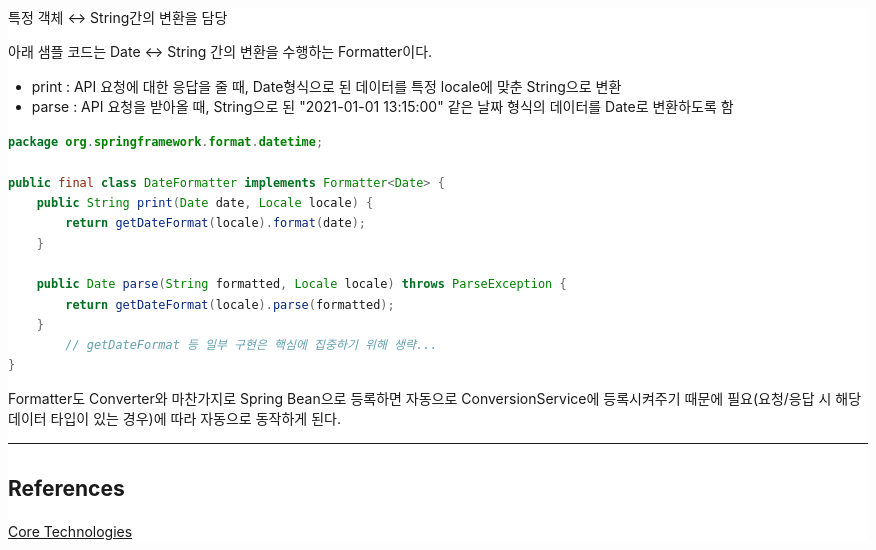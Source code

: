 특정 객체 ↔ String간의 변환을 담당

아래 샘플 코드는 Date ↔ String 간의 변환을 수행하는 Formatter이다.

- print : API 요청에 대한 응답을 줄 때, Date형식으로 된 데이터를 특정 locale에 맞춘 String으로 변환
- parse : API 요청을 받아올 때, String으로 된 "2021-01-01 13:15:00" 같은 날짜 형식의 데이터를 Date로 변환하도록 함

```java
package org.springframework.format.datetime;

public final class DateFormatter implements Formatter<Date> {
    public String print(Date date, Locale locale) {
        return getDateFormat(locale).format(date);
    }

    public Date parse(String formatted, Locale locale) throws ParseException {
        return getDateFormat(locale).parse(formatted);
    }
		// getDateFormat 등 일부 구현은 핵심에 집중하기 위해 생략... 
}
```

Formatter도 Converter와 마찬가지로 Spring Bean으로 등록하면 자동으로 ConversionService에 등록시켜주기 때문에 필요(요청/응답 시 해당 데이터 타입이 있는 경우)에 따라 자동으로 동작하게 된다.

---

## References

[Core Technologies](https://docs.spring.io/spring-framework/docs/current/reference/html/core.html#validation)
